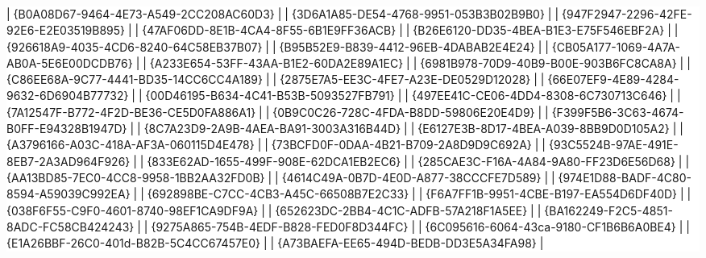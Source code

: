 | {B0A08D67-9464-4E73-A549-2CC208AC60D3} |
| {3D6A1A85-DE54-4768-9951-053B3B02B9B0} |
| {947F2947-2296-42FE-92E6-E2E03519B895} |
| {47AF06DD-8E1B-4CA4-8F55-6B1E9FF36ACB} |
| {B26E6120-DD35-4BEA-B1E3-E75F546EBF2A} |
| {926618A9-4035-4CD6-8240-64C58EB37B07} |
| {B95B52E9-B839-4412-96EB-4DABAB2E4E24} |
| {CB05A177-1069-4A7A-AB0A-5E6E00DCDB76} |
| {A233E654-53FF-43AA-B1E2-60DA2E89A1EC} |
| {6981B978-70D9-40B9-B00E-903B6FC8CA8A} |
| {C86EE68A-9C77-4441-BD35-14CC6CC4A189} |
| {2875E7A5-EE3C-4FE7-A23E-DE0529D12028} |
| {66E07EF9-4E89-4284-9632-6D6904B77732} |
| {00D46195-B634-4C41-B53B-5093527FB791} |
| {497EE41C-CE06-4DD4-8308-6C730713C646} |
| {7A12547F-B772-4F2D-BE36-CE5D0FA886A1} |
| {0B9C0C26-728C-4FDA-B8DD-59806E20E4D9} |
| {F399F5B6-3C63-4674-B0FF-E94328B1947D} |
| {8C7A23D9-2A9B-4AEA-BA91-3003A316B44D} |
| {E6127E3B-8D17-4BEA-A039-8BB9D0D105A2} |
| {A3796166-A03C-418A-AF3A-060115D4E478} |
| {73BCFD0F-0DAA-4B21-B709-2A8D9D9C692A} |
| {93C5524B-97AE-491E-8EB7-2A3AD964F926} |
| {833E62AD-1655-499F-908E-62DCA1EB2EC6} |
| {285CAE3C-F16A-4A84-9A80-FF23D6E56D68} |
| {AA13BD85-7EC0-4CC8-9958-1BB2AA32FD0B} |
| {4614C49A-0B7D-4E0D-A877-38CCCFE7D589} |
| {974E1D88-BADF-4C80-8594-A59039C992EA} |
| {692898BE-C7CC-4CB3-A45C-66508B7E2C33} |
| {F6A7FF1B-9951-4CBE-B197-EA554D6DF40D} |
| {038F6F55-C9F0-4601-8740-98EF1CA9DF9A} |
| {652623DC-2BB4-4C1C-ADFB-57A218F1A5EE} |
| {BA162249-F2C5-4851-8ADC-FC58CB424243} |
| {9275A865-754B-4EDF-B828-FED0F8D344FC} |
| {6C095616-6064-43ca-9180-CF1B6B6A0BE4} |
| {E1A26BBF-26C0-401d-B82B-5C4CC67457E0} |
| {A73BAEFA-EE65-494D-BEDB-DD3E5A34FA98} |